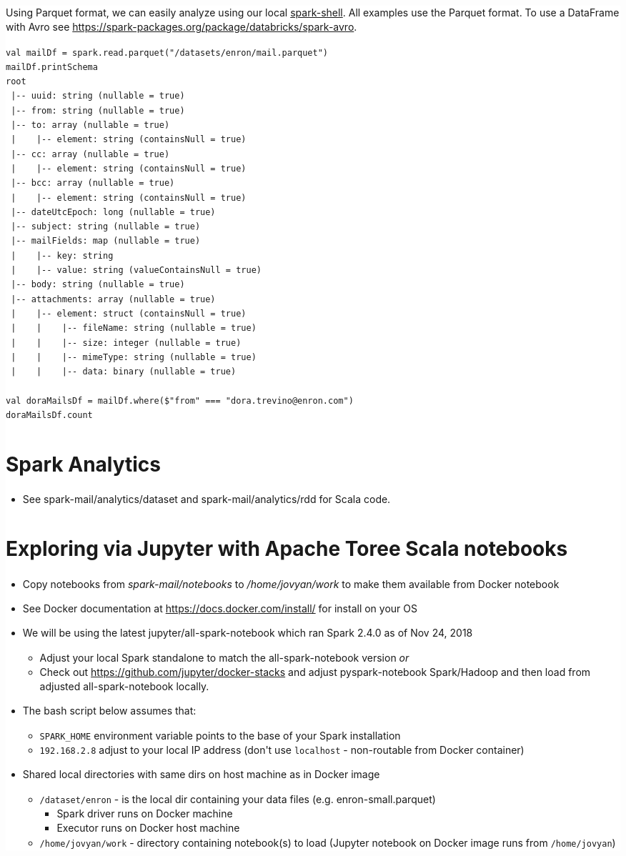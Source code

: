 Using Parquet format, we can easily analyze using our local [spark-shell](http://spark.apache.org).
All examples use the Parquet format. To use a DataFrame with Avro see 
https://spark-packages.org/package/databricks/spark-avro.

```
val mailDf = spark.read.parquet("/datasets/enron/mail.parquet")
mailDf.printSchema
root
 |-- uuid: string (nullable = true)
 |-- from: string (nullable = true)
 |-- to: array (nullable = true)
 |    |-- element: string (containsNull = true)
 |-- cc: array (nullable = true)
 |    |-- element: string (containsNull = true)
 |-- bcc: array (nullable = true)
 |    |-- element: string (containsNull = true)
 |-- dateUtcEpoch: long (nullable = true)
 |-- subject: string (nullable = true)
 |-- mailFields: map (nullable = true)
 |    |-- key: string
 |    |-- value: string (valueContainsNull = true)
 |-- body: string (nullable = true)
 |-- attachments: array (nullable = true)
 |    |-- element: struct (containsNull = true)
 |    |    |-- fileName: string (nullable = true)
 |    |    |-- size: integer (nullable = true)
 |    |    |-- mimeType: string (nullable = true)
 |    |    |-- data: binary (nullable = true)

val doraMailsDf = mailDf.where($"from" === "dora.trevino@enron.com")
doraMailsDf.count
```

# Spark Analytics
* See spark-mail/analytics/dataset and spark-mail/analytics/rdd for Scala code.

# Exploring via Jupyter with Apache Toree Scala notebooks

* Copy notebooks from *spark-mail/notebooks* to */home/jovyan/work* to make them available from Docker notebook

* See Docker documentation at https://docs.docker.com/install/ for install on your OS
* We will be using the latest jupyter/all-spark-notebook which ran Spark 2.4.0 as of Nov 24, 2018
     * Adjust your local Spark standalone to match the all-spark-notebook version *or*
     * Check out https://github.com/jupyter/docker-stacks and adjust pyspark-notebook Spark/Hadoop and then load from adjusted all-spark-notebook locally.
* The bash script below assumes that:
     * `SPARK_HOME` environment variable points to the base of your Spark installation
     * `192.168.2.8` adjust to your local IP address (don't use `localhost` - non-routable from Docker container)
* Shared local directories with same dirs on host machine as in Docker image
     * `/dataset/enron` - is the local dir containing your data files (e.g. enron-small.parquet)
          * Spark driver runs on Docker machine
          * Executor runs on Docker host machine
     * `/home/jovyan/work` - directory containing notebook(s) to load (Jupyter notebook on Docker image runs from `/home/jovyan`)
